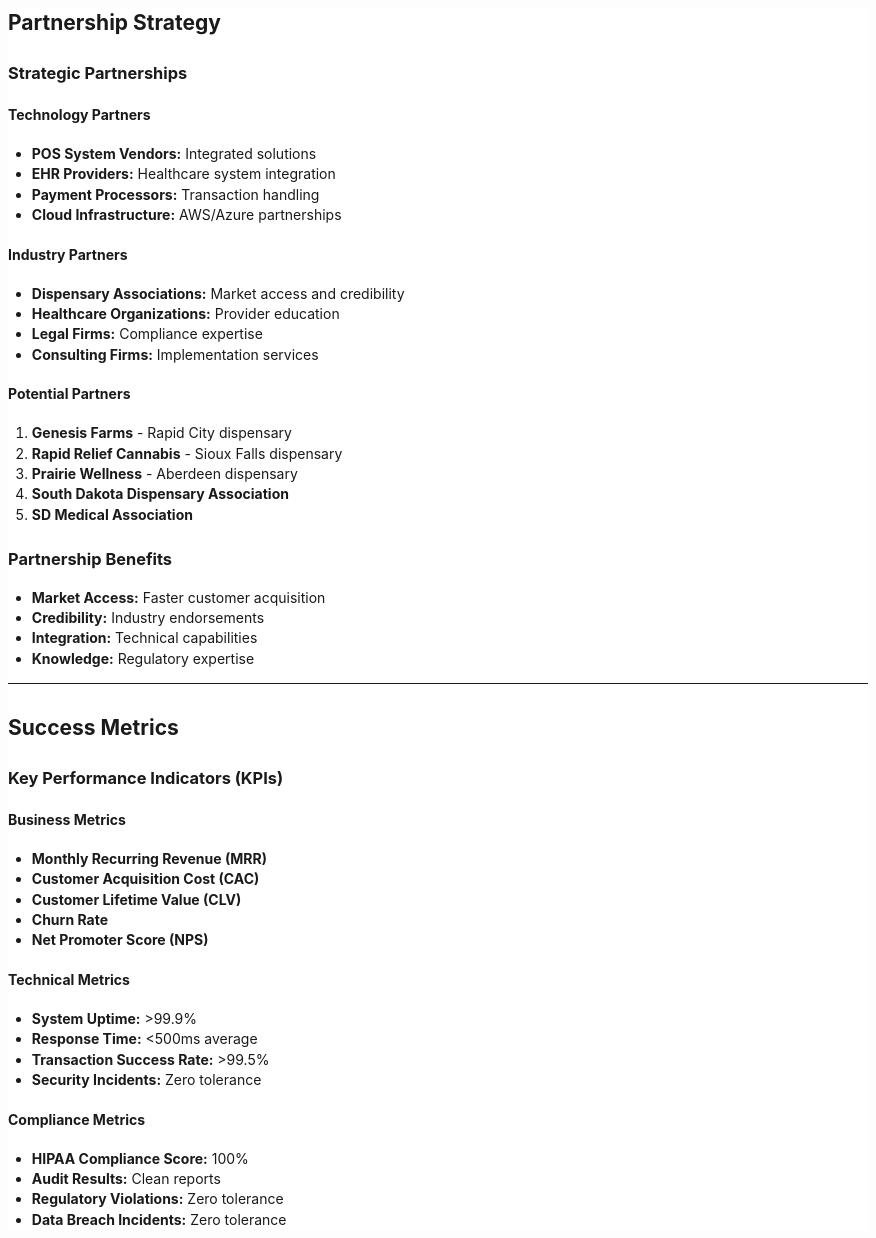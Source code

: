 ## Partnership Strategy

### Strategic Partnerships

#### Technology Partners
- **POS System Vendors:** Integrated solutions
- **EHR Providers:** Healthcare system integration
- **Payment Processors:** Transaction handling
- **Cloud Infrastructure:** AWS/Azure partnerships

#### Industry Partners
- **Dispensary Associations:** Market access and credibility
- **Healthcare Organizations:** Provider education
- **Legal Firms:** Compliance expertise
- **Consulting Firms:** Implementation services

#### Potential Partners
1. **Genesis Farms** - Rapid City dispensary
2. **Rapid Relief Cannabis** - Sioux Falls dispensary
3. **Prairie Wellness** - Aberdeen dispensary
4. **South Dakota Dispensary Association**
5. **SD Medical Association**

### Partnership Benefits
- **Market Access:** Faster customer acquisition
- **Credibility:** Industry endorsements
- **Integration:** Technical capabilities
- **Knowledge:** Regulatory expertise

---

## Success Metrics

### Key Performance Indicators (KPIs)

#### Business Metrics
- **Monthly Recurring Revenue (MRR)**
- **Customer Acquisition Cost (CAC)**
- **Customer Lifetime Value (CLV)**
- **Churn Rate**
- **Net Promoter Score (NPS)**

#### Technical Metrics
- **System Uptime:** >99.9%
- **Response Time:** <500ms average
- **Transaction Success Rate:** >99.5%
- **Security Incidents:** Zero tolerance

#### Compliance Metrics
- **HIPAA Compliance Score:** 100%
- **Audit Results:** Clean reports
- **Regulatory Violations:** Zero tolerance
- **Data Breach Incidents:** Zero tolerance
